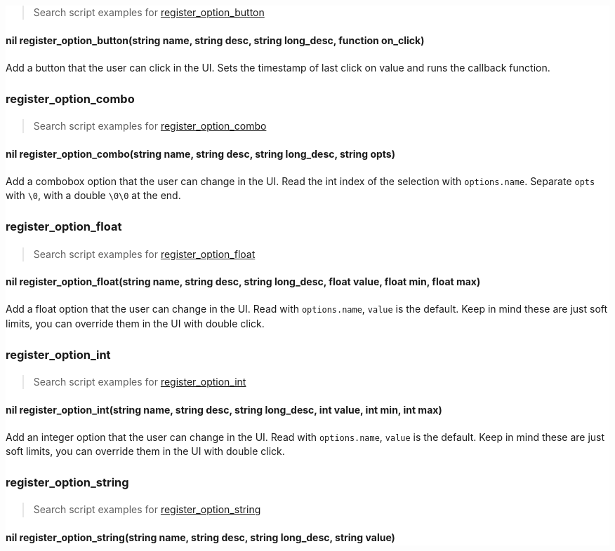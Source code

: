 
> Search script examples for [register_option_button](https://github.com/spelunky-fyi/overlunky/search?l=Lua&q=register_option_button)

#### nil register_option_button(string name, string desc, string long_desc, function on_click)

Add a button that the user can click in the UI. Sets the timestamp of last click on value and runs the callback function.

### register_option_combo


> Search script examples for [register_option_combo](https://github.com/spelunky-fyi/overlunky/search?l=Lua&q=register_option_combo)

#### nil register_option_combo(string name, string desc, string long_desc, string opts)

Add a combobox option that the user can change in the UI. Read the int index of the selection with `options.name`. Separate `opts` with `\0`,
with a double `\0\0` at the end.

### register_option_float


> Search script examples for [register_option_float](https://github.com/spelunky-fyi/overlunky/search?l=Lua&q=register_option_float)

#### nil register_option_float(string name, string desc, string long_desc, float value, float min, float max)

Add a float option that the user can change in the UI. Read with `options.name`, `value` is the default. Keep in mind these are just soft
limits, you can override them in the UI with double click.

### register_option_int


> Search script examples for [register_option_int](https://github.com/spelunky-fyi/overlunky/search?l=Lua&q=register_option_int)

#### nil register_option_int(string name, string desc, string long_desc, int value, int min, int max)

Add an integer option that the user can change in the UI. Read with `options.name`, `value` is the default. Keep in mind these are just soft
limits, you can override them in the UI with double click.

### register_option_string


> Search script examples for [register_option_string](https://github.com/spelunky-fyi/overlunky/search?l=Lua&q=register_option_string)

#### nil register_option_string(string name, string desc, string long_desc, string value)
